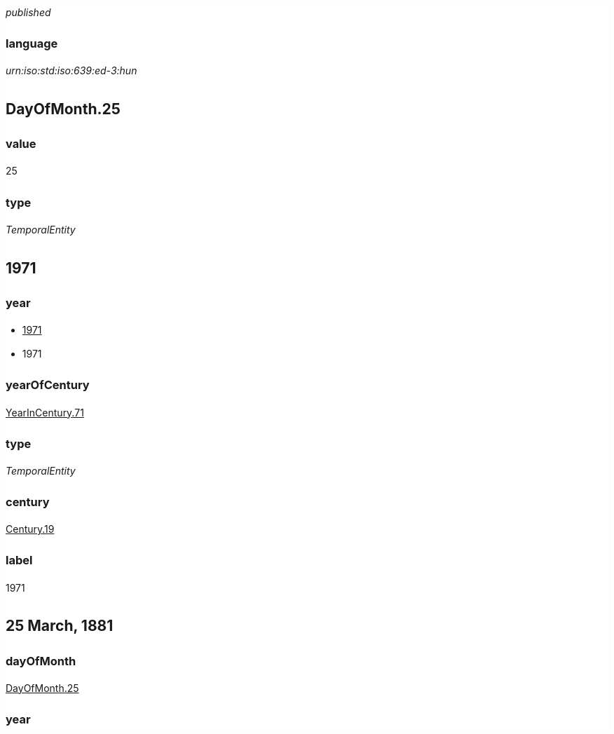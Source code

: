 
*published*

### language


*urn:iso:std:iso:639:ed-3:hun*

## DayOfMonth.25

### value


25

### type


*TemporalEntity*

## 1971

### year

 - [1971](#1971)

 - 1971

### yearOfCentury


[YearInCentury.71](#YearInCentury.71)

### type


*TemporalEntity*

### century


[Century.19](#Century.19)

### label


1971

## 25 March, 1881

### dayOfMonth


[DayOfMonth.25](#DayOfMonth.25)

### year
